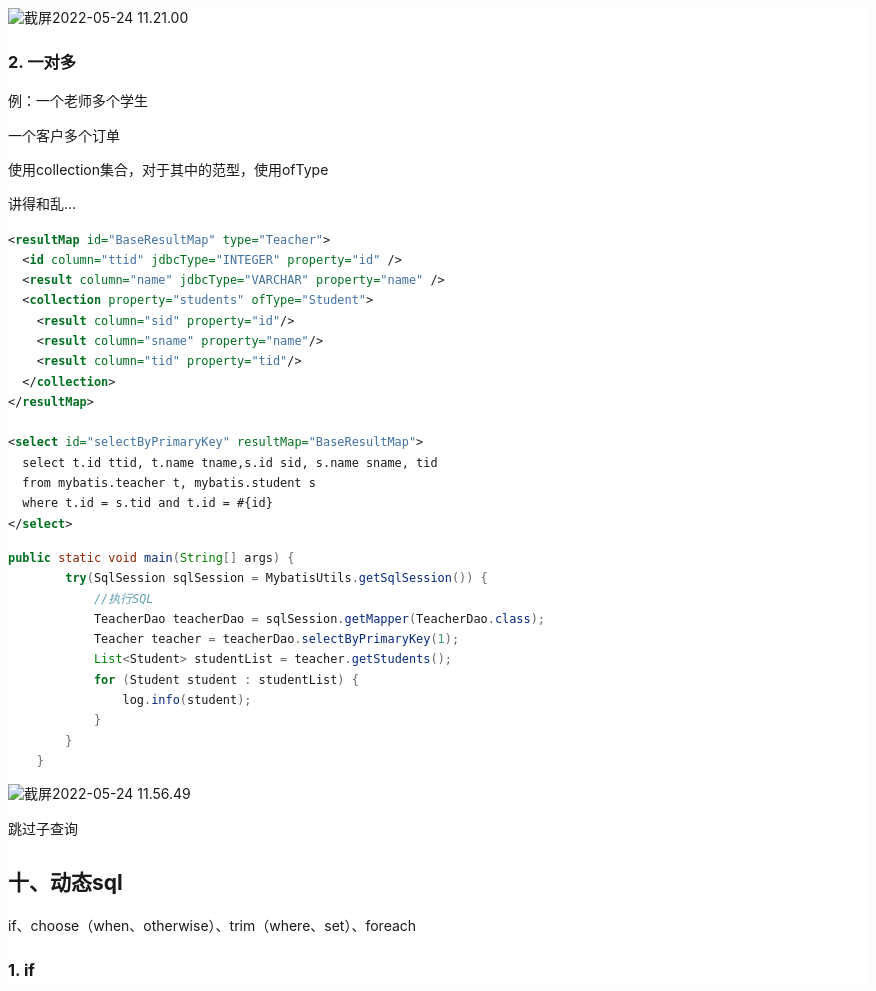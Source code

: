 ![截屏2022-05-24 11.21.00](../../../../../../Application%20Support/typora-user-images/%E6%88%AA%E5%B1%8F2022-05-24%2011.21.00.png)

### 2. 一对多

例：一个老师多个学生

一个客户多个订单

使用collection集合，对于其中的范型，使用ofType

讲得和乱…

```xml
<resultMap id="BaseResultMap" type="Teacher">
  <id column="ttid" jdbcType="INTEGER" property="id" />
  <result column="name" jdbcType="VARCHAR" property="name" />
  <collection property="students" ofType="Student">
    <result column="sid" property="id"/>
    <result column="sname" property="name"/>
    <result column="tid" property="tid"/>
  </collection>
</resultMap>

<select id="selectByPrimaryKey" resultMap="BaseResultMap">
  select t.id ttid, t.name tname,s.id sid, s.name sname, tid
  from mybatis.teacher t, mybatis.student s
  where t.id = s.tid and t.id = #{id}
</select>
```

```java
public static void main(String[] args) {
        try(SqlSession sqlSession = MybatisUtils.getSqlSession()) {
            //执行SQL
            TeacherDao teacherDao = sqlSession.getMapper(TeacherDao.class);
            Teacher teacher = teacherDao.selectByPrimaryKey(1);
            List<Student> studentList = teacher.getStudents();
            for (Student student : studentList) {
                log.info(student);
            }
        }
    }
```

![截屏2022-05-24 11.56.49](https://cdn.jsdelivr.net/gh/ZDaneel/cloudimg@main/img/202205241156641.png)

跳过子查询

## 十、动态sql

if、choose（when、otherwise）、trim（where、set）、foreach

### 1. if
